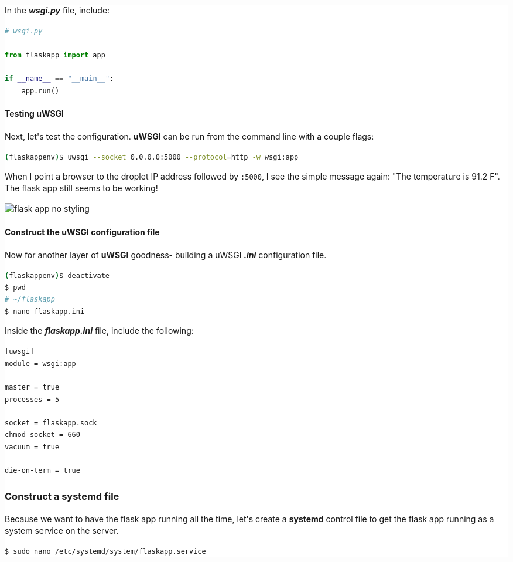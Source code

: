 In the **_wsgi.py_** file, include:

```python
# wsgi.py

from flaskapp import app

if __name__ == "__main__":
    app.run()
```

#### Testing uWSGI

Next, let's test the configuration. **uWSGI** can be run from the command line with a couple flags:

```bash
(flaskappenv)$ uwsgi --socket 0.0.0.0:5000 --protocol=http -w wsgi:app
```

When I point a browser to the droplet IP address followed by ```:5000```, I see the simple message  again: "The temperature is 91.2 F". The flask app still seems to be working!

![flask app no styling]({filename}/posts/flask/flask_app_no_template.png)

#### Construct the uWSGI configuration file

Now for another layer of **uWSGI** goodness- building a uWSGI **_.ini_** configuration file.

```bash
(flaskappenv)$ deactivate
$ pwd
# ~/flaskapp
$ nano flaskapp.ini
```

Inside the **_flaskapp.ini_** file, include the following:

```text
[uwsgi]
module = wsgi:app

master = true
processes = 5

socket = flaskapp.sock
chmod-socket = 660
vacuum = true

die-on-term = true
```

### Construct a **systemd** file

Because we want to have the flask app running all the time, let's create a **systemd** control file to get the flask app running as a system service on the server.

```bash
$ sudo nano /etc/systemd/system/flaskapp.service
```
